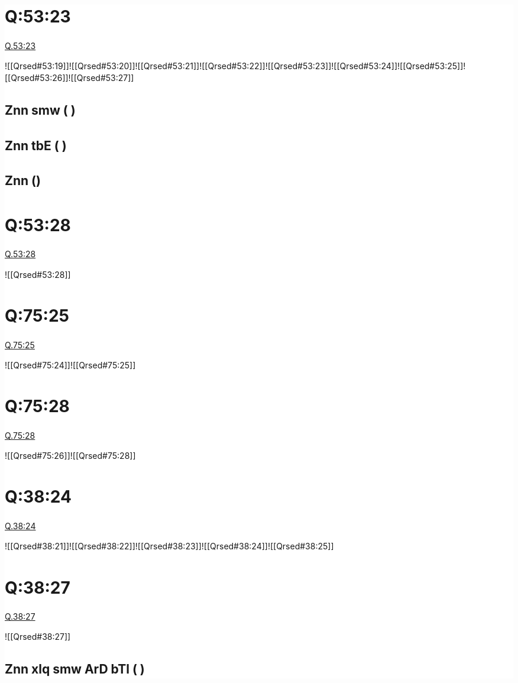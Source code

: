 
# Q:53:23

[Q.53:23](https://quran.com/53:23/tafsirs/ar-tafsir-al-tabari)

![[Qrsed#53:19]]![[Qrsed#53:20]]![[Qrsed#53:21]]![[Qrsed#53:22]]![[Qrsed#53:23]]![[Qrsed#53:24]]![[Qrsed#53:25]]![[Qrsed#53:26]]![[Qrsed#53:27]]
## Znn smw ( )

## Znn tbE ( )

## Znn ()

# Q:53:28

[Q.53:28](https://quran.com/53:28/tafsirs/ar-tafsir-al-tabari)

![[Qrsed#53:28]]

# Q:75:25

[Q.75:25](https://quran.com/75:25/tafsirs/ar-tafsir-al-tabari)

![[Qrsed#75:24]]![[Qrsed#75:25]]

# Q:75:28

[Q.75:28](https://quran.com/75:28/tafsirs/ar-tafsir-al-tabari)

![[Qrsed#75:26]]![[Qrsed#75:28]]

# Q:38:24

[Q.38:24](https://quran.com/38:24/tafsirs/ar-tafsir-al-tabari)

![[Qrsed#38:21]]![[Qrsed#38:22]]![[Qrsed#38:23]]![[Qrsed#38:24]]![[Qrsed#38:25]]

# Q:38:27

[Q.38:27](https://quran.com/38:27/tafsirs/ar-tafsir-al-tabari)

![[Qrsed#38:27]]

## Znn xlq smw ArD bTl (    )
